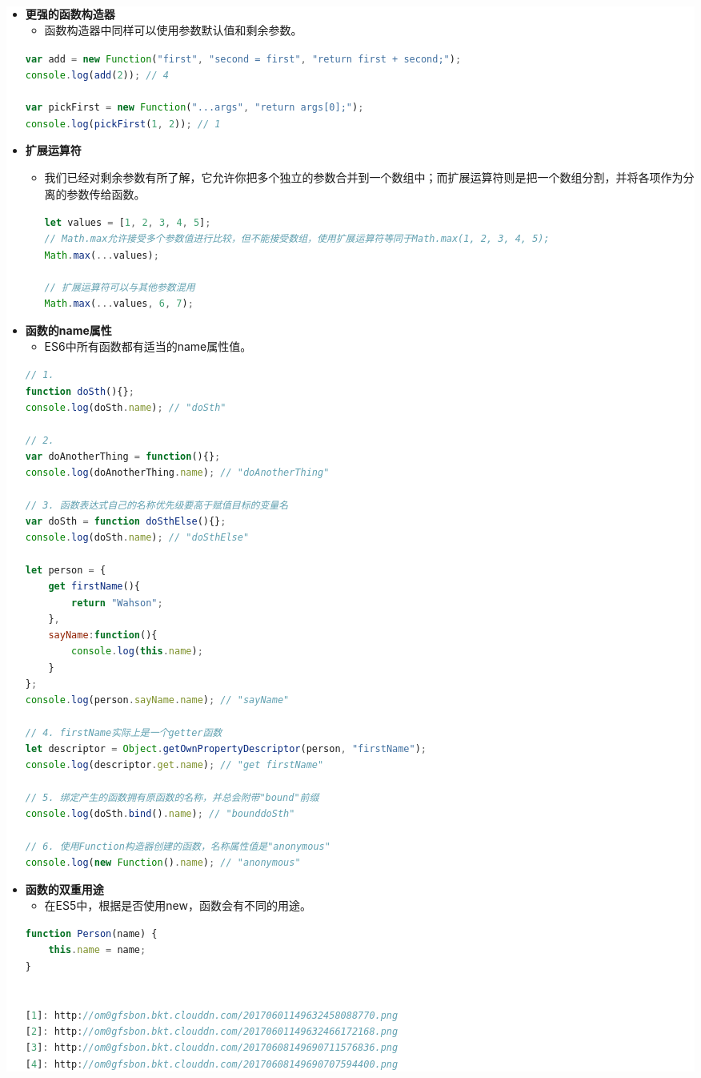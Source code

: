 - **更强的函数构造器**
    - 函数构造器中同样可以使用参数默认值和剩余参数。
    ```javascript
    var add = new Function("first", "second = first", "return first + second;");
    console.log(add(2)); // 4
        
    var pickFirst = new Function("...args", "return args[0];");
    console.log(pickFirst(1, 2)); // 1
    ```
- **扩展运算符**
    - 我们已经对剩余参数有所了解，它允许你把多个独立的参数合并到一个数组中；而扩展运算符则是把一个数组分割，并将各项作为分离的参数传给函数。    
        
        ```javascript
        let values = [1, 2, 3, 4, 5];
        // Math.max允许接受多个参数值进行比较，但不能接受数组，使用扩展运算符等同于Math.max(1, 2, 3, 4, 5);
        Math.max(...values);
        
        // 扩展运算符可以与其他参数混用
        Math.max(...values, 6, 7);
        ``` 
- **函数的name属性**
    - ES6中所有函数都有适当的name属性值。
    ```javascript
    // 1.
    function doSth(){};
    console.log(doSth.name); // "doSth"
    
    // 2.
    var doAnotherThing = function(){};
    console.log(doAnotherThing.name); // "doAnotherThing"
    
    // 3. 函数表达式自己的名称优先级要高于赋值目标的变量名
    var doSth = function doSthElse(){};
    console.log(doSth.name); // "doSthElse"
    
    let person = {
        get firstName(){
            return "Wahson";
        },
        sayName:function(){
            console.log(this.name);
        }
    };
    console.log(person.sayName.name); // "sayName"
    
    // 4. firstName实际上是一个getter函数
    let descriptor = Object.getOwnPropertyDescriptor(person, "firstName");
    console.log(descriptor.get.name); // "get firstName"
    
    // 5. 绑定产生的函数拥有原函数的名称，并总会附带"bound"前缀
    console.log(doSth.bind().name); // "bounddoSth"
    
    // 6. 使用Function构造器创建的函数，名称属性值是"anonymous"
    console.log(new Function().name); // "anonymous"
    ```
- **函数的双重用途**
    - 在ES5中，根据是否使用new，函数会有不同的用途。
    ```javascript
    function Person(name) {
        this.name = name;
    }
    

  [1]: http://om0gfsbon.bkt.clouddn.com/20170601149632458088770.png
  [2]: http://om0gfsbon.bkt.clouddn.com/20170601149632466172168.png
  [3]: http://om0gfsbon.bkt.clouddn.com/20170608149690711576836.png
  [4]: http://om0gfsbon.bkt.clouddn.com/20170608149690707594400.png